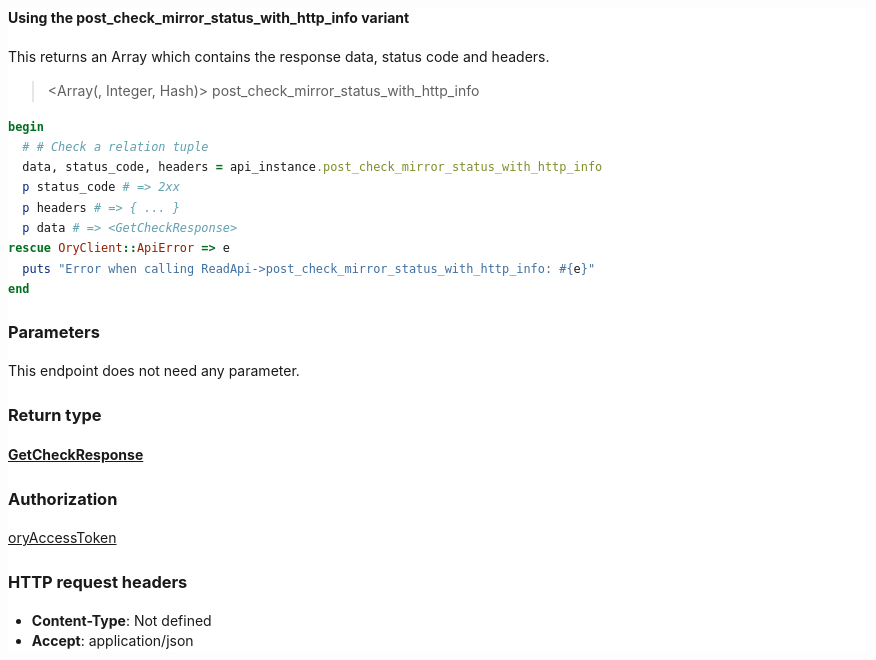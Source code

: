 #### Using the post_check_mirror_status_with_http_info variant

This returns an Array which contains the response data, status code and headers.

> <Array(<GetCheckResponse>, Integer, Hash)> post_check_mirror_status_with_http_info

```ruby
begin
  # # Check a relation tuple
  data, status_code, headers = api_instance.post_check_mirror_status_with_http_info
  p status_code # => 2xx
  p headers # => { ... }
  p data # => <GetCheckResponse>
rescue OryClient::ApiError => e
  puts "Error when calling ReadApi->post_check_mirror_status_with_http_info: #{e}"
end
```

### Parameters

This endpoint does not need any parameter.

### Return type

[**GetCheckResponse**](GetCheckResponse.md)

### Authorization

[oryAccessToken](../README.md#oryAccessToken)

### HTTP request headers

- **Content-Type**: Not defined
- **Accept**: application/json

